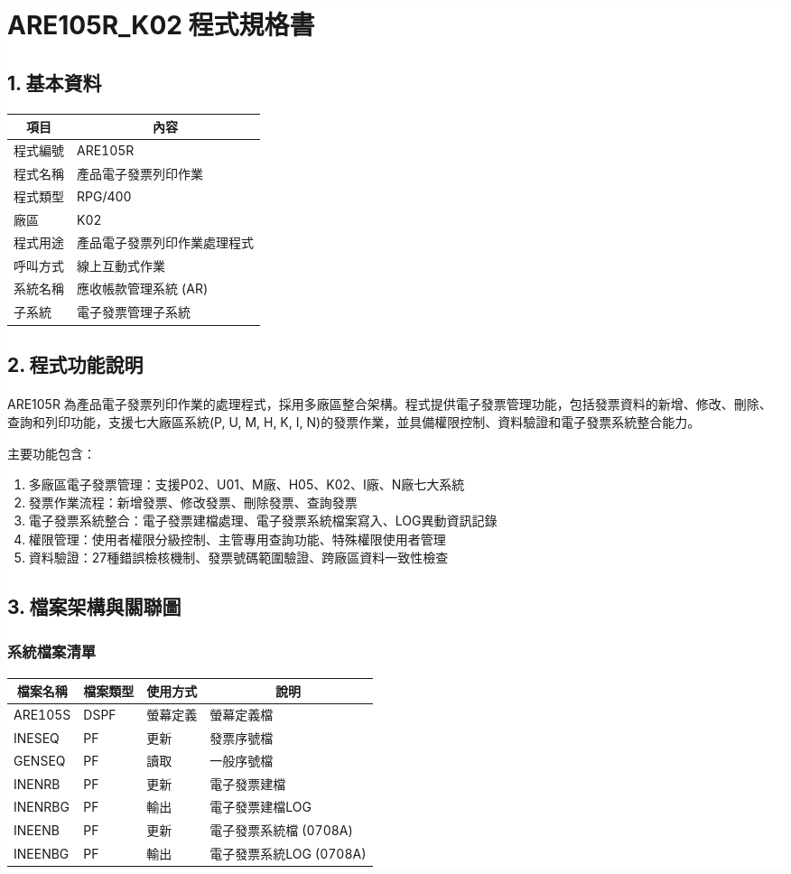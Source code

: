 # ARE105R_K02 程式規格書

## 1. 基本資料

| 項目 | 內容 |
|------|------|
| 程式編號 | ARE105R |
| 程式名稱 | 產品電子發票列印作業 |
| 程式類型 | RPG/400 |
| 廠區 | K02 |
| 程式用途 | 產品電子發票列印作業處理程式 |
| 呼叫方式 | 線上互動式作業 |
| 系統名稱 | 應收帳款管理系統 (AR) |
| 子系統 | 電子發票管理子系統 |

## 2. 程式功能說明

ARE105R 為產品電子發票列印作業的處理程式，採用多廠區整合架構。程式提供電子發票管理功能，包括發票資料的新增、修改、刪除、查詢和列印功能，支援七大廠區系統(P, U, M, H, K, I, N)的發票作業，並具備權限控制、資料驗證和電子發票系統整合能力。

主要功能包含：
1. 多廠區電子發票管理：支援P02、U01、M廠、H05、K02、I廠、N廠七大系統
2. 發票作業流程：新增發票、修改發票、刪除發票、查詢發票
3. 電子發票系統整合：電子發票建檔處理、電子發票系統檔案寫入、LOG異動資訊記錄
4. 權限管理：使用者權限分級控制、主管專用查詢功能、特殊權限使用者管理
5. 資料驗證：27種錯誤檢核機制、發票號碼範圍驗證、跨廠區資料一致性檢查

## 3. 檔案架構與關聯圖

### 系統檔案清單

| 檔案名稱 | 檔案類型 | 使用方式 | 說明 |
|----------|----------|----------|------|
| ARE105S | DSPF | 螢幕定義 | 螢幕定義檔 |
| INESEQ | PF | 更新 | 發票序號檔 |
| GENSEQ | PF | 讀取 | 一般序號檔 |
| INENRB | PF | 更新 | 電子發票建檔 |
| INENRBG | PF | 輸出 | 電子發票建檔LOG |
| INEENB | PF | 更新 | 電子發票系統檔 (0708A) |
| INEENBG | PF | 輸出 | 電子發票系統LOG (0708A) |
